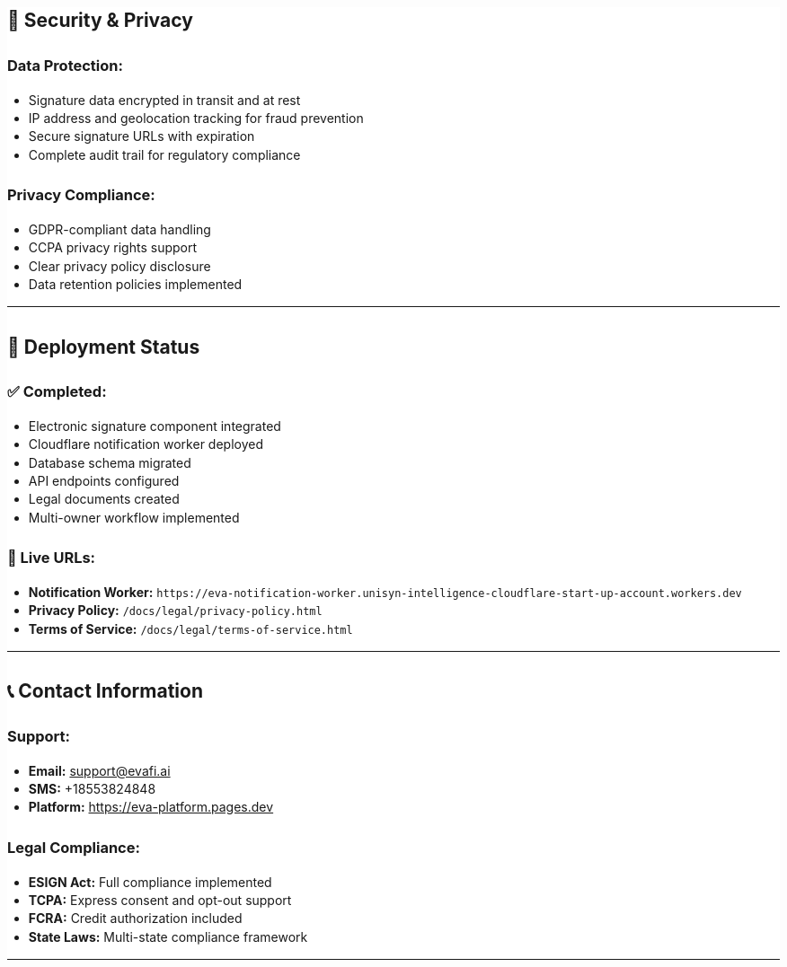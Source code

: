 ## 🔐 **Security & Privacy**

### **Data Protection:**
- Signature data encrypted in transit and at rest
- IP address and geolocation tracking for fraud prevention
- Secure signature URLs with expiration
- Complete audit trail for regulatory compliance

### **Privacy Compliance:**
- GDPR-compliant data handling
- CCPA privacy rights support
- Clear privacy policy disclosure
- Data retention policies implemented

---

## 🚀 **Deployment Status**

### **✅ Completed:**
- Electronic signature component integrated
- Cloudflare notification worker deployed
- Database schema migrated
- API endpoints configured
- Legal documents created
- Multi-owner workflow implemented

### **🔗 Live URLs:**
- **Notification Worker:** `https://eva-notification-worker.unisyn-intelligence-cloudflare-start-up-account.workers.dev`
- **Privacy Policy:** `/docs/legal/privacy-policy.html`
- **Terms of Service:** `/docs/legal/terms-of-service.html`

---

## 📞 **Contact Information**

### **Support:**
- **Email:** support@evafi.ai
- **SMS:** +18553824848
- **Platform:** https://eva-platform.pages.dev

### **Legal Compliance:**
- **ESIGN Act:** Full compliance implemented
- **TCPA:** Express consent and opt-out support
- **FCRA:** Credit authorization included
- **State Laws:** Multi-state compliance framework

---
